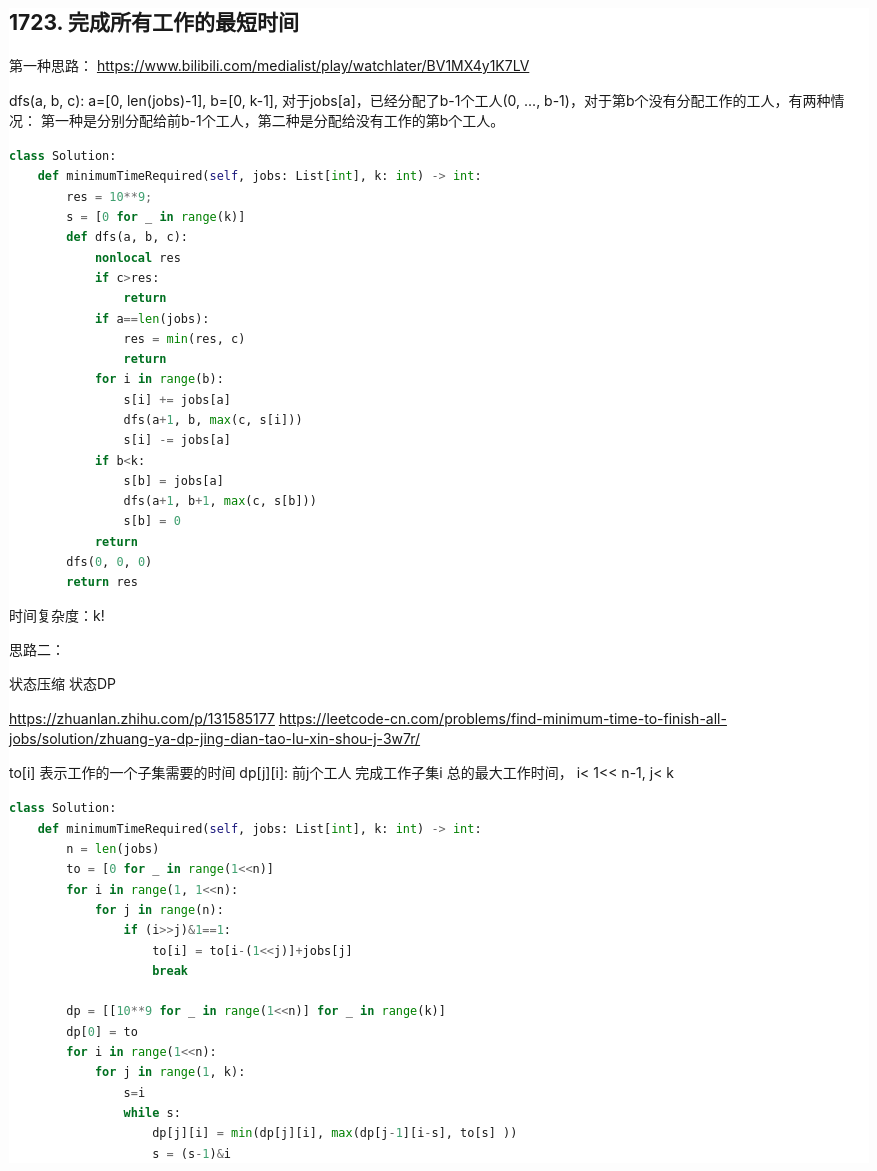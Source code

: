 ## 1723. 完成所有工作的最短时间

第一种思路：
https://www.bilibili.com/medialist/play/watchlater/BV1MX4y1K7LV

dfs(a, b, c): a=[0, len(jobs)-1], b=[0, k-1], 对于jobs[a]，已经分配了b-1个工人(0, ..., b-1)，对于第b个没有分配工作的工人，有两种情况：
第一种是分别分配给前b-1个工人，第二种是分配给没有工作的第b个工人。

```python
class Solution:
    def minimumTimeRequired(self, jobs: List[int], k: int) -> int:
        res = 10**9;
        s = [0 for _ in range(k)]
        def dfs(a, b, c):
            nonlocal res
            if c>res:
                return 
            if a==len(jobs):
                res = min(res, c)
                return 
            for i in range(b):
                s[i] += jobs[a]
                dfs(a+1, b, max(c, s[i]))
                s[i] -= jobs[a]
            if b<k:
                s[b] = jobs[a]
                dfs(a+1, b+1, max(c, s[b]))
                s[b] = 0
            return 
        dfs(0, 0, 0)
        return res

```

时间复杂度：k!

思路二：

状态压缩  状态DP

https://zhuanlan.zhihu.com/p/131585177
https://leetcode-cn.com/problems/find-minimum-time-to-finish-all-jobs/solution/zhuang-ya-dp-jing-dian-tao-lu-xin-shou-j-3w7r/

to[i] 表示工作的一个子集需要的时间
dp[j][i]: 前j个工人 完成工作子集i 总的最大工作时间， i< 1<< n-1, j< k

```python
class Solution:
    def minimumTimeRequired(self, jobs: List[int], k: int) -> int:
        n = len(jobs)
        to = [0 for _ in range(1<<n)]
        for i in range(1, 1<<n):
            for j in range(n):
                if (i>>j)&1==1:
                    to[i] = to[i-(1<<j)]+jobs[j]
                    break
  
        dp = [[10**9 for _ in range(1<<n)] for _ in range(k)]
        dp[0] = to
        for i in range(1<<n):
            for j in range(1, k):
                s=i
                while s:
                    dp[j][i] = min(dp[j][i], max(dp[j-1][i-s], to[s] ))
                    s = (s-1)&i
```
